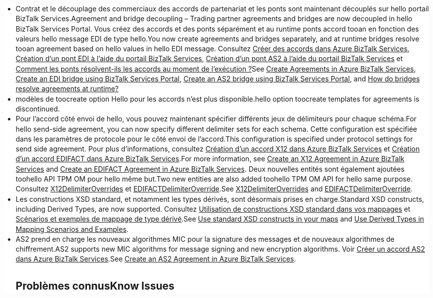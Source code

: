 * <span data-ttu-id="c47c9-122">Contrat et le découplage des commerciaux des accords de partenariat et les ponts sont maintenant découplés sur hello portail BizTalk Services.</span><span class="sxs-lookup"><span data-stu-id="c47c9-122">Agreement and bridge decoupling – Trading partner agreements and bridges are now decoupled in hello BizTalk Services Portal.</span></span> <span data-ttu-id="c47c9-123">Vous créez des accords et des ponts séparément et au runtime ponts accord tooan en fonction des valeurs hello message EDI de type hello.</span><span class="sxs-lookup"><span data-stu-id="c47c9-123">You now create agreements and bridges separately, and at runtime bridges resolve tooan agreement based on hello values in hello EDI message.</span></span> <span data-ttu-id="c47c9-124">Consultez [Créer des accords dans Azure BizTalk Services](https://msdn.microsoft.com/library/azure/hh689908.aspx), [Création d’un pont EDI à l’aide du portail BizTalk Services](https://msdn.microsoft.com/library/azure/dn793986.aspx), [Création d’un pont AS2 à l’aide du portail BizTalk Services](https://msdn.microsoft.com/library/azure/dn793993.aspx) et [Comment les ponts résolvent-ils les accords au moment de l’exécution ?](https://msdn.microsoft.com/library/azure/dn794001.aspx)</span><span class="sxs-lookup"><span data-stu-id="c47c9-124">See [Create Agreements in Azure BizTalk Services](https://msdn.microsoft.com/library/azure/hh689908.aspx), [Create an EDI bridge using BizTalk Services Portal](https://msdn.microsoft.com/library/azure/dn793986.aspx), [Create an AS2 bridge using BizTalk Services Portal](https://msdn.microsoft.com/library/azure/dn793993.aspx), and [How do bridges resolve agreements at runtime?](https://msdn.microsoft.com/library/azure/dn794001.aspx)</span></span>  
* <span data-ttu-id="c47c9-125">modèles de toocreate option Hello pour les accords n’est plus disponible.</span><span class="sxs-lookup"><span data-stu-id="c47c9-125">hello option toocreate templates for agreements is discontinued.</span></span>  
* <span data-ttu-id="c47c9-126">Pour l’accord côté envoi de hello, vous pouvez maintenant spécifier différents jeux de délimiteurs pour chaque schéma.</span><span class="sxs-lookup"><span data-stu-id="c47c9-126">For hello send-side agreement, you can now specify different delimiter sets for each schema.</span></span> <span data-ttu-id="c47c9-127">Cette configuration est spécifiée dans les paramètres de protocole pour le côté envoi de l’accord.</span><span class="sxs-lookup"><span data-stu-id="c47c9-127">This configuration is specified under protocol settings for send side agreement.</span></span> <span data-ttu-id="c47c9-128">Pour plus d’informations, consultez [Création d’un accord X12 dans Azure BizTalk Services](https://msdn.microsoft.com/library/azure/hh689847.aspx) et [Création d’un accord EDIFACT dans Azure BizTalk Services](https://msdn.microsoft.com/library/azure/dn606267.aspx).</span><span class="sxs-lookup"><span data-stu-id="c47c9-128">For more information, see [Create an X12 Agreement in Azure BizTalk Services](https://msdn.microsoft.com/library/azure/hh689847.aspx) and [Create an EDIFACT Agreement in Azure BizTalk Services](https://msdn.microsoft.com/library/azure/dn606267.aspx).</span></span> <span data-ttu-id="c47c9-129">Deux nouvelles entités sont également ajoutées toohello API TPM OM pour hello même but.</span><span class="sxs-lookup"><span data-stu-id="c47c9-129">Two new entities are also added toohello TPM OM API for hello same purpose.</span></span> <span data-ttu-id="c47c9-130">Consultez [X12DelimiterOverrides](https://msdn.microsoft.com/library/azure/dn798749.aspx) et [EDIFACTDelimiterOverride](https://msdn.microsoft.com/library/azure/dn798748.aspx).</span><span class="sxs-lookup"><span data-stu-id="c47c9-130">See [X12DelimiterOverrides](https://msdn.microsoft.com/library/azure/dn798749.aspx) and [EDIFACTDelimiterOverride](https://msdn.microsoft.com/library/azure/dn798748.aspx).</span></span>  
* <span data-ttu-id="c47c9-131">Les constructions XSD standard, et notamment les types dérivés, sont désormais prises en charge.</span><span class="sxs-lookup"><span data-stu-id="c47c9-131">Standard XSD constructs, including Derived Types, are now supported.</span></span> <span data-ttu-id="c47c9-132">Consultez [Utilisation de constructions XSD standard dans vos mappages](https://msdn.microsoft.com/library/azure/dn793987.aspx) et [Scénarios et exemples de mappage de type dérivé](https://msdn.microsoft.com/library/azure/dn793997.aspx).</span><span class="sxs-lookup"><span data-stu-id="c47c9-132">See [Use standard XSD constructs in your maps](https://msdn.microsoft.com/library/azure/dn793987.aspx) and [Use Derived Types in Mapping Scenarios and Examples](https://msdn.microsoft.com/library/azure/dn793997.aspx).</span></span>  
* <span data-ttu-id="c47c9-133">AS2 prend en charge les nouveaux algorithmes MIC pour la signature des messages et de nouveaux algorithmes de chiffrement.</span><span class="sxs-lookup"><span data-stu-id="c47c9-133">AS2 supports new MIC algorithms for message signing and new encryption algorithms.</span></span> <span data-ttu-id="c47c9-134">Voir [Créer un accord AS2 dans Azure BizTalk Services](https://msdn.microsoft.com/library/azure/hh689890.aspx).</span><span class="sxs-lookup"><span data-stu-id="c47c9-134">See [Create an AS2 Agreement in Azure BizTalk Services](https://msdn.microsoft.com/library/azure/hh689890.aspx).</span></span>  
  ## <a name="know-issues"></a><span data-ttu-id="c47c9-135">Problèmes connus</span><span class="sxs-lookup"><span data-stu-id="c47c9-135">Know Issues</span></span>

